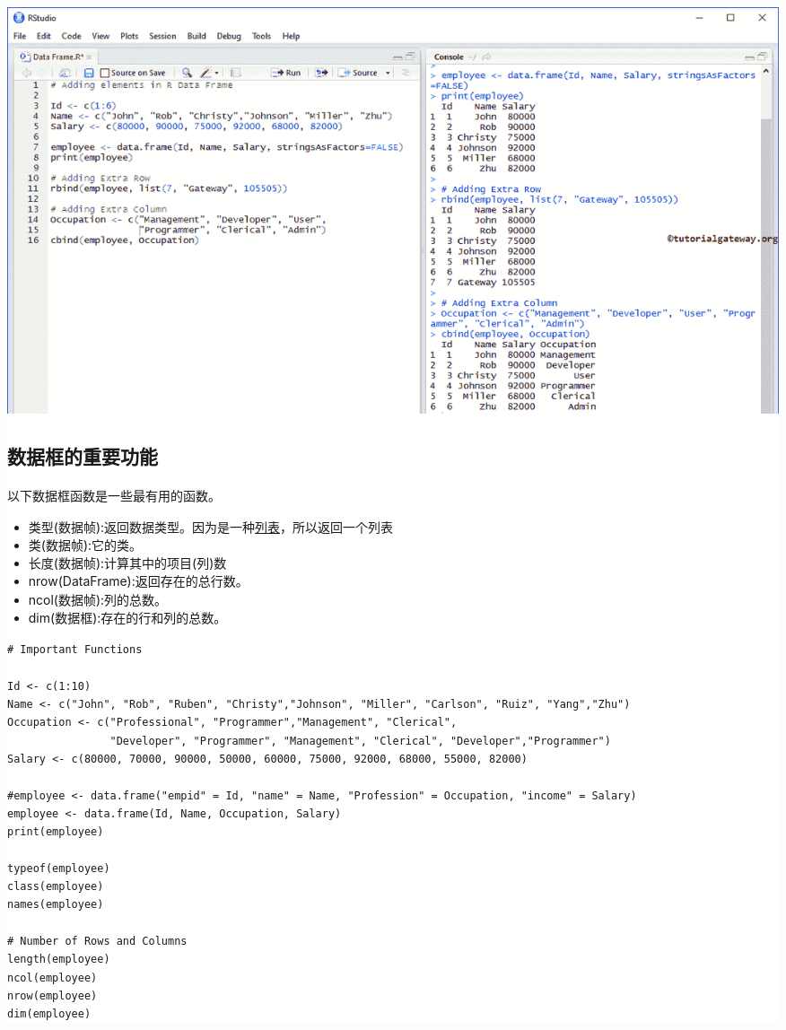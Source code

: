 ![Data Frame in R programming 9](img/4673d63892bb6bae64663bdceb7f9f7b.png)

## 数据框的重要功能

以下数据框函数是一些最有用的函数。

*   类型(数据帧):返回数据类型。因为是一种[列表](https://www.tutorialgateway.org/r-list/)，所以返回一个列表
*   类(数据帧):它的类。
*   长度(数据帧):计算其中的项目(列)数
*   nrow(DataFrame):返回存在的总行数。
*   ncol(数据帧):列的总数。
*   dim(数据框):存在的行和列的总数。

```
# Important Functions

Id <- c(1:10)
Name <- c("John", "Rob", "Ruben", "Christy","Johnson", "Miller", "Carlson", "Ruiz", "Yang","Zhu")
Occupation <- c("Professional", "Programmer","Management", "Clerical", 
                "Developer", "Programmer", "Management", "Clerical", "Developer","Programmer")
Salary <- c(80000, 70000, 90000, 50000, 60000, 75000, 92000, 68000, 55000, 82000)

#employee <- data.frame("empid" = Id, "name" = Name, "Profession" = Occupation, "income" = Salary)
employee <- data.frame(Id, Name, Occupation, Salary)
print(employee)

typeof(employee)
class(employee)
names(employee)

# Number of Rows and Columns
length(employee)
ncol(employee)
nrow(employee)
dim(employee)
```
